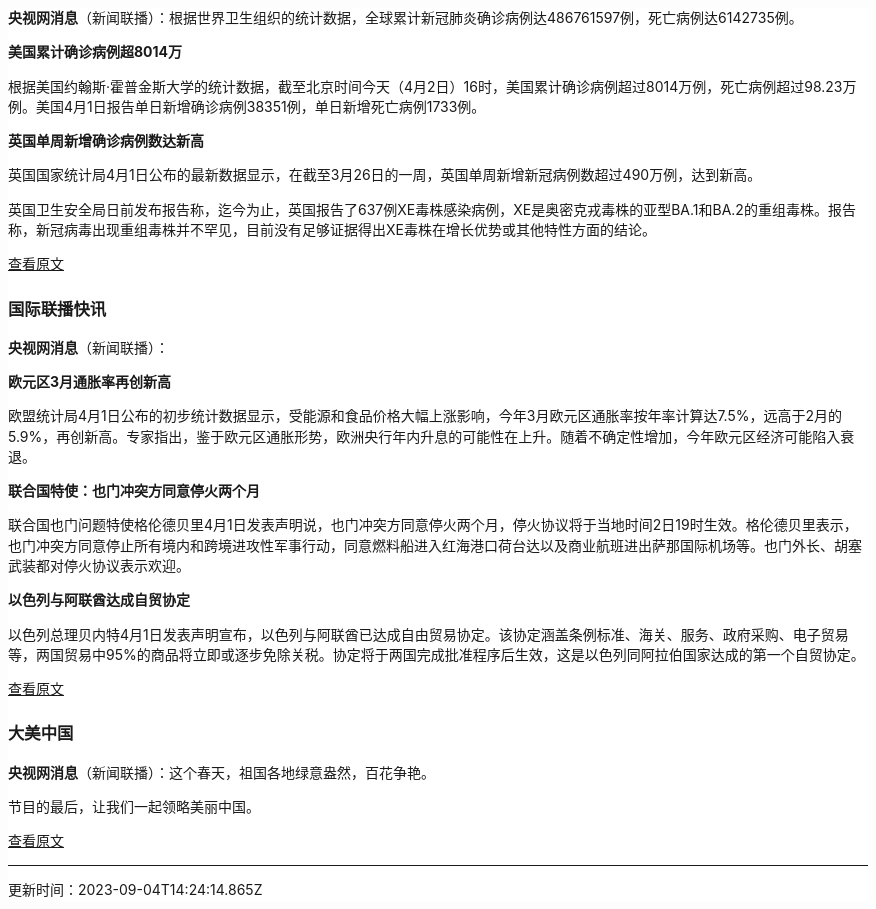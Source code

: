 

**央视网消息**（新闻联播）：根据世界卫生组织的统计数据，全球累计新冠肺炎确诊病例达486761597例，死亡病例达6142735例。

**美国累计确诊病例超8014万**

根据美国约翰斯·霍普金斯大学的统计数据，截至北京时间今天（4月2日）16时，美国累计确诊病例超过8014万例，死亡病例超过98.23万例。美国4月1日报告单日新增确诊病例38351例，单日新增死亡病例1733例。

**英国单周新增确诊病例数达新高**

英国国家统计局4月1日公布的最新数据显示，在截至3月26日的一周，英国单周新增新冠病例数超过490万例，达到新高。

英国卫生安全局日前发布报告称，迄今为止，英国报告了637例XE毒株感染病例，XE是奥密克戎毒株的亚型BA.1和BA.2的重组毒株。报告称，新冠病毒出现重组毒株并不罕见，目前没有足够证据得出XE毒株在增长优势或其他特性方面的结论。



[查看原文](https://tv.cctv.com/2022/04/02/VIDEYO7ga9obbCFlb7Oojzqb220402.shtml)

### 国际联播快讯



**央视网消息**（新闻联播）：

**欧元区3月通胀率再创新高**

欧盟统计局4月1日公布的初步统计数据显示，受能源和食品价格大幅上涨影响，今年3月欧元区通胀率按年率计算达7.5%，远高于2月的5.9%，再创新高。专家指出，鉴于欧元区通胀形势，欧洲央行年内升息的可能性在上升。随着不确定性增加，今年欧元区经济可能陷入衰退。

**联合国特使：也门冲突方同意停火两个月**

联合国也门问题特使格伦德贝里4月1日发表声明说，也门冲突方同意停火两个月，停火协议将于当地时间2日19时生效。格伦德贝里表示，也门冲突方同意停止所有境内和跨境进攻性军事行动，同意燃料船进入红海港口荷台达以及商业航班进出萨那国际机场等。也门外长、胡塞武装都对停火协议表示欢迎。

**以色列与阿联酋达成自贸协定**

以色列总理贝内特4月1日发表声明宣布，以色列与阿联酋已达成自由贸易协定。该协定涵盖条例标准、海关、服务、政府采购、电子贸易等，两国贸易中95%的商品将立即或逐步免除关税。协定将于两国完成批准程序后生效，这是以色列同阿拉伯国家达成的第一个自贸协定。



[查看原文](https://tv.cctv.com/2022/04/02/VIDEiynkNqOzZeMu8KtvdVFq220402.shtml)

### 大美中国



**央视网消息**（新闻联播）：这个春天，祖国各地绿意盎然，百花争艳。

节目的最后，让我们一起领略美丽中国。



[查看原文](https://tv.cctv.com/2022/04/02/VIDEwESFrpH2OYE1M7IgHlNO220402.shtml)

---

更新时间：2023-09-04T14:24:14.865Z
